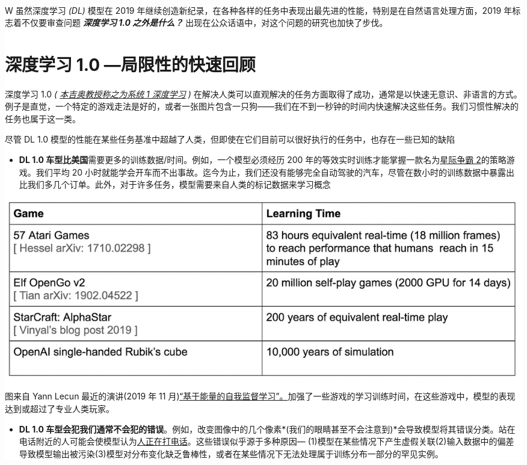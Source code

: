W 虽然深度学习 *(DL)* 模型在 2019 年继续创造新纪录，在各种各样的任务中表现出最先进的性能，特别是在自然语言处理方面，2019 年标志着不仅要审查问题 ***深度学习 1.0 之外是什么？*** 出现在公众话语中，对这个问题的研究也加快了步伐。

# 深度学习 1.0 —局限性的快速回顾

深度学习 1.0 *(* [*本吉奥教授称之为系统 1 深度学习*](https://youtu.be/T3sxeTgT4qc) *)* 在解决人类可以直观解决的任务方面取得了成功，通常是以快速无意识、非语言的方式。例子是直觉，一个特定的游戏走法是好的，或者一张图片包含一只狗——我们在不到一秒钟的时间内快速解决这些任务。我们习惯性解决的任务也属于这一类。

尽管 DL 1.0 模型的性能在某些任务基准中超越了人类，但即使在它们目前可以很好执行的任务中，也存在一些已知的缺陷

*   **DL 1.0 车型比美国**需要更多的训练数据/时间。例如，一个模型必须经历 200 年的等效实时训练才能掌握一款名为[星际争霸 2](https://deepmind.com/blog/article/alphastar-mastering-real-time-strategy-game-starcraft-ii)的策略游戏。我们平均 20 小时就能学会开车而不出事故。迄今为止，我们还没有能够完全自动驾驶的汽车，尽管在数小时的训练数据中暴露出比我们多几个订单。此外，对于许多任务，模型需要来自人类的标记数据来学习概念

![](img/f2814ee199f3254d7a675525b3895248.png)

图来自 Yann Lecun 最近的演讲(2019 年 11 月)[“基于能量的自我监督学习”。](https://youtu.be/A7AnCvYDQrU)加强了一些游戏的学习训练时间，在这些游戏中，模型的表现达到或超过了专业人类玩家。

*   **DL 1.0 车型会犯我们通常不会犯的错误**。例如，改变图像中的几个像素*(我们的眼睛甚至不会注意到)*会导致模型将其错误分类。站在电话附近的人可能会使模型认为[人正在打电话](https://youtu.be/lbZNQt0Q5HA)。这些错误似乎源于多种原因— (1)模型在某些情况下产生虚假关联(2)输入数据中的偏差导致模型输出被污染(3)模型对分布变化缺乏鲁棒性，或者在某些情况下无法处理属于训练分布一部分的罕见实例。
